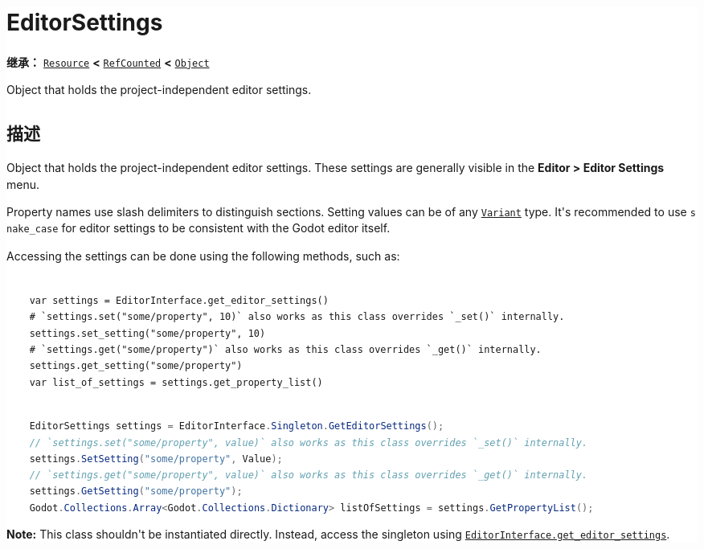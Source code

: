 




<div id="_class_editorsettings"></div>

# EditorSettings

**继承：** [`Resource`](class_resource.md) **<** [`RefCounted`](class_refcounted.md) **<** [`Object`](class_object.md)

Object that holds the project-independent editor settings.

## 描述

Object that holds the project-independent editor settings. These settings are generally visible in the **Editor > Editor Settings** menu.

Property names use slash delimiters to distinguish sections. Setting values can be of any [`Variant`](class_variant.md) type. It's recommended to use `snake_case` for editor settings to be consistent with the Godot editor itself.

Accessing the settings can be done using the following methods, such as:



```gdscript

    var settings = EditorInterface.get_editor_settings()
    # `settings.set("some/property", 10)` also works as this class overrides `_set()` internally.
    settings.set_setting("some/property", 10)
    # `settings.get("some/property")` also works as this class overrides `_get()` internally.
    settings.get_setting("some/property")
    var list_of_settings = settings.get_property_list()
```

```csharp

    EditorSettings settings = EditorInterface.Singleton.GetEditorSettings();
    // `settings.set("some/property", value)` also works as this class overrides `_set()` internally.
    settings.SetSetting("some/property", Value);
    // `settings.get("some/property", value)` also works as this class overrides `_get()` internally.
    settings.GetSetting("some/property");
    Godot.Collections.Array<Godot.Collections.Dictionary> listOfSettings = settings.GetPropertyList();
```



 **Note:** This class shouldn't be instantiated directly. Instead, access the singleton using [`EditorInterface.get_editor_settings`](class_editorinterface.md#class_editorinterface_method_get_editor_settings).




